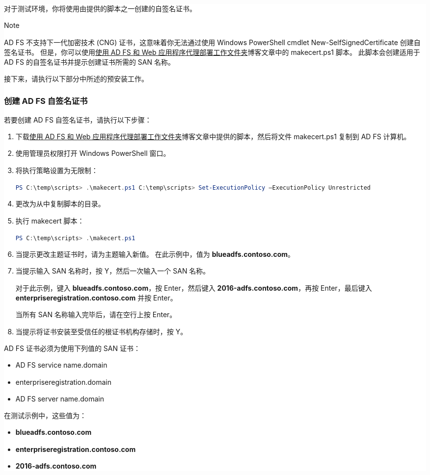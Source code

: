 对于测试环境，你将使用由提供的脚本之一创建的自签名证书。  
  
> [!NOTE]  
> AD FS 不支持下一代加密技术 (CNG) 证书，这意味着你无法通过使用 Windows PowerShell cmdlet New-SelfSignedCertificate 创建自签名证书。 但是，你可以使用[使用 AD FS 和 Web 应用程序代理部署工作文件夹](https://blogs.technet.microsoft.com/filecab/2014/03/03/deploying-work-folders-with-ad-fs-and-web-application-proxy-wap)博客文章中的 makecert.ps1 脚本。 此脚本会创建适用于 AD FS 的自签名证书并提示创建证书所需的 SAN 名称。  
  
接下来，请执行以下部分中所述的预安装工作。  
  
### <a name="create-an-ad-fs-self-signed-certificate"></a>创建 AD FS 自签名证书  
若要创建 AD FS 自签名证书，请执行以下步骤：  
  
1.  下载[使用 AD FS 和 Web 应用程序代理部署工作文件夹](https://blogs.technet.microsoft.com/filecab/2014/03/03/deploying-work-folders-with-ad-fs-and-web-application-proxy-wap)博客文章中提供的脚本，然后将文件 makecert.ps1 复制到 AD FS 计算机。  
  
2.  使用管理员权限打开 Windows PowerShell 窗口。  
  
3.  将执行策略设置为无限制：  
  
    ```powershell  
    PS C:\temp\scripts> .\makecert.ps1 C:\temp\scripts> Set-ExecutionPolicy –ExecutionPolicy Unrestricted   
    ```  
  
4.  更改为从中复制脚本的目录。  
  
5.  执行 makecert 脚本：  
  
    ```powershell  
    PS C:\temp\scripts> .\makecert.ps1  
    ```  
  
6.  当提示更改主题证书时，请为主题输入新值。 在此示例中，值为 **blueadfs.contoso.com**。  
  
7.  当提示输入 SAN 名称时，按 Y，然后一次输入一个 SAN 名称。  
  
    对于此示例，键入 **blueadfs.contoso.com**，按 Enter，然后键入 **2016-adfs.contoso.com**，再按 Enter，最后键入 **enterpriseregistration.contoso.com** 并按 Enter。  
  
    当所有 SAN 名称输入完毕后，请在空行上按 Enter。  
  
8.  当提示将证书安装至受信任的根证书机构存储时，按 Y。  
  
AD FS 证书必须为使用下列值的 SAN 证书：  

-   AD FS service name.domain

-   enterpriseregistration.domain

-   AD FS server name.domain

在测试示例中，这些值为：  
  
-   **blueadfs.contoso.com**
  
-   **enterpriseregistration.contoso.com**
  
-   **2016-adfs.contoso.com**
  